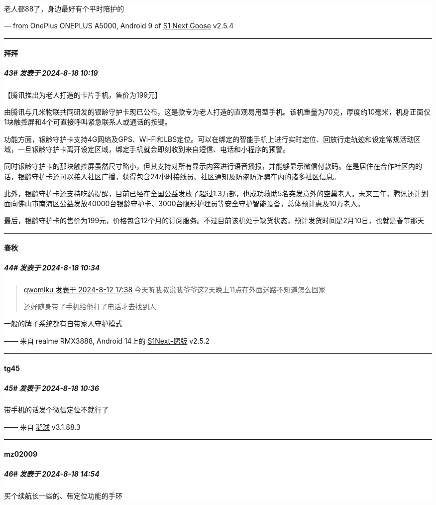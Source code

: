 老人都88了，身边最好有个平时陪护的

— from OnePlus ONEPLUS A5000, Android 9 of [S1 Next Goose](https://pan.baidu.com/s/1mi43uRm) v2.5.4


*****

####  拜拜  
##### 43#       发表于 2024-8-18 10:19

【腾讯推出为老人打造的卡片手机，售价为199元】

由腾讯与几米物联共同研发的银龄守护卡现已公布，这是款专为老人打造的直观易用型手机。该机重量为70克，厚度约10毫米，机身正面仅1块触控屏和4个可直接呼叫紧急联系人或通话的按键。

功能方面，银龄守护卡支持4G网络及GPS、Wi-Fi和LBS定位。可以在绑定的智能手机上进行实时定位、回放行走轨迹和设定常规活动区域，一旦银龄守护卡离开设定区域，绑定手机就会即刻收到来自短信、电话和小程序的预警。

同时银龄守护卡的那块触控屏虽然尺寸略小，但其支持对所有显示内容进行语音播报，并能够显示微信付款码。在是居住在合作社区内的话，银龄守护卡还可以接入社区广播，获得包含24小时接线员、社区通知及防盗防诈骗在内的诸多社区信息。

此外，银龄守护卡还支持吃药提醒，目前已经在全国公益发放了超过1.3万部，也成功救助5名突发意外的空巢老人。未来三年，腾讯还计划面向佛山市南海区公益发放40000台银龄守护卡、3000台隐形护理员等安全守护智能设备，总体预计惠及10万老人。

最后，银龄守护卡的售价为199元，价格包含12个月的订阅服务。不过目前该机处于缺货状态，预计发货时间是2月10日，也就是春节那天


*****

####  春秋  
##### 44#       发表于 2024-8-18 10:34

<blockquote><a href="httphttps://bbs.saraba1st.com/2b/forum.php?mod=redirect&amp;goto=findpost&amp;pid=65874329&amp;ptid=2194858" target="_blank">qwemiku 发表于 2024-8-12 17:38</a>
今天听我叔说我爷爷这2天晚上11点在外面迷路不知道怎么回家

还好随身带了手机给他打了电话才去找到人</blockquote>
一般的牌子系统都有自带家人守护模式

—— 来自 realme RMX3888, Android 14上的 [S1Next-鹅版](https://github.com/ykrank/S1-Next/releases) v2.5.2


*****

####  tg45  
##### 45#       发表于 2024-8-18 10:36

带手机的话发个微信定位不就行了

—— 来自 [鹅球](https://www.pgyer.com/GcUxKd4w) v3.1.88.3


*****

####  mz02009  
##### 46#       发表于 2024-8-18 14:54

买个续航长一些的、带定位功能的手环

